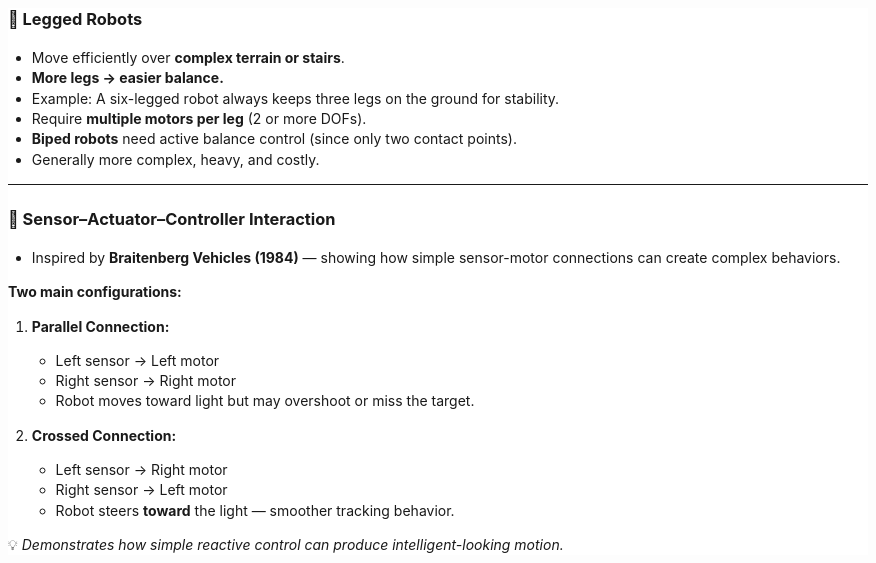 
### 🦿 Legged Robots

- Move efficiently over **complex terrain or stairs**.  
- **More legs → easier balance.**  
- Example: A six-legged robot always keeps three legs on the ground for stability.  
- Require **multiple motors per leg** (2 or more DOFs).  
- **Biped robots** need active balance control (since only two contact points).  
- Generally more complex, heavy, and costly.

---

### 🔁 Sensor–Actuator–Controller Interaction

- Inspired by **Braitenberg Vehicles (1984)** — showing how simple sensor-motor connections can create complex behaviors.  

**Two main configurations:**

1. **Parallel Connection:**  
   - Left sensor → Left motor  
   - Right sensor → Right motor  
   - Robot moves toward light but may overshoot or miss the target.  

2. **Crossed Connection:**  
   - Left sensor → Right motor  
   - Right sensor → Left motor  
   - Robot steers **toward** the light — smoother tracking behavior.  

💡 *Demonstrates how simple reactive control can produce intelligent-looking motion.*

